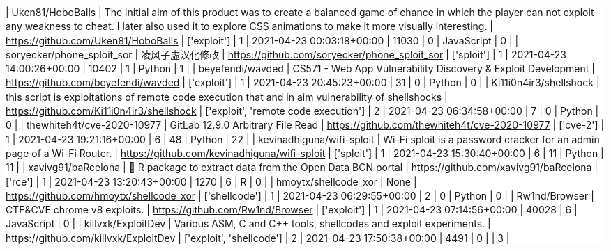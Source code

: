 | Uken81/HoboBalls | The initial aim of this product was to create a balanced game of chance in which the player can not exploit any weakness to cheat. I later also used it to explore CSS animations to make it more visually interesting. | https://github.com/Uken81/HoboBalls | ['exploit'] | 1 | 2021-04-23 00:03:18+00:00 | 11030 | 0 | JavaScript | 0 |
| soryecker/phone_sploit_sor | 凌风子虚汉化修改 | https://github.com/soryecker/phone_sploit_sor | ['sploit'] | 1 | 2021-04-23 14:00:26+00:00 | 10402 | 1 | Python | 1 |
| beyefendi/wavded | CS571 - Web App Vulnerability Discovery & Exploit Development | https://github.com/beyefendi/wavded | ['exploit'] | 1 | 2021-04-23 20:45:23+00:00 | 31 | 0 | Python | 0 |
| Ki11i0n4ir3/shellshock | this script is exploitations of remote code execution that and in aim vulnerability of shellshocks | https://github.com/Ki11i0n4ir3/shellshock | ['exploit', 'remote code execution'] | 2 | 2021-04-23 06:34:58+00:00 | 7 | 0 | Python | 0 |
| thewhiteh4t/cve-2020-10977 | GitLab 12.9.0 Arbitrary File Read | https://github.com/thewhiteh4t/cve-2020-10977 | ['cve-2'] | 1 | 2021-04-23 19:21:16+00:00 | 6 | 48 | Python | 22 |
| kevinadhiguna/wifi-sploit | Wi-Fi sploit is a password cracker for an admin page of a Wi-Fi Router. | https://github.com/kevinadhiguna/wifi-sploit | ['sploit'] | 1 | 2021-04-23 15:30:40+00:00 | 6 | 11 | Python | 11 |
| xavivg91/baRcelona | :city_sunrise: R package to extract data from the Open Data BCN portal | https://github.com/xavivg91/baRcelona | ['rce'] | 1 | 2021-04-23 13:20:43+00:00 | 1270 | 6 | R | 0 |
| hmoytx/shellcode_xor | None | https://github.com/hmoytx/shellcode_xor | ['shellcode'] | 1 | 2021-04-23 06:29:55+00:00 | 2 | 0 | Python | 0 |
| Rw1nd/Browser | CTF&CVE chrome v8 exploits. | https://github.com/Rw1nd/Browser | ['exploit'] | 1 | 2021-04-23 07:14:56+00:00 | 40028 | 6 | JavaScript | 0 |
| killvxk/ExploitDev | Various ASM, C and C++ tools, shellcodes and exploit experiments. | https://github.com/killvxk/ExploitDev | ['exploit', 'shellcode'] | 2 | 2021-04-23 17:50:38+00:00 | 4491 | 0 | | 3 |
